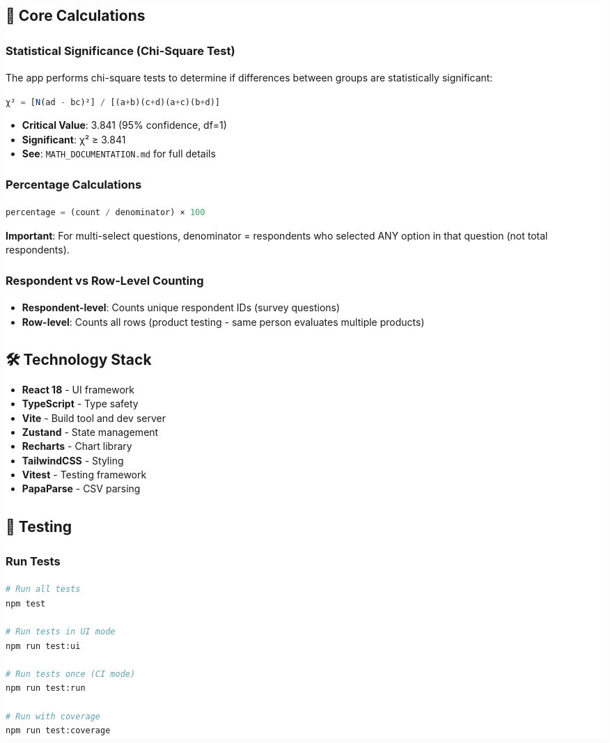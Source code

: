 ## 🧮 Core Calculations

### Statistical Significance (Chi-Square Test)

The app performs chi-square tests to determine if differences between groups are statistically significant:

```typescript
χ² = [N(ad - bc)²] / [(a+b)(c+d)(a+c)(b+d)]
```

- **Critical Value**: 3.841 (95% confidence, df=1)
- **Significant**: χ² ≥ 3.841
- **See**: `MATH_DOCUMENTATION.md` for full details

### Percentage Calculations

```typescript
percentage = (count / denominator) × 100
```

**Important**: For multi-select questions, denominator = respondents who selected ANY option in that question (not total respondents).

### Respondent vs Row-Level Counting

- **Respondent-level**: Counts unique respondent IDs (survey questions)
- **Row-level**: Counts all rows (product testing - same person evaluates multiple products)

## 🛠️ Technology Stack

- **React 18** - UI framework
- **TypeScript** - Type safety
- **Vite** - Build tool and dev server
- **Zustand** - State management
- **Recharts** - Chart library
- **TailwindCSS** - Styling
- **Vitest** - Testing framework
- **PapaParse** - CSV parsing

## 🧪 Testing

### Run Tests

```bash
# Run all tests
npm test

# Run tests in UI mode
npm run test:ui

# Run tests once (CI mode)
npm run test:run

# Run with coverage
npm run test:coverage
```
